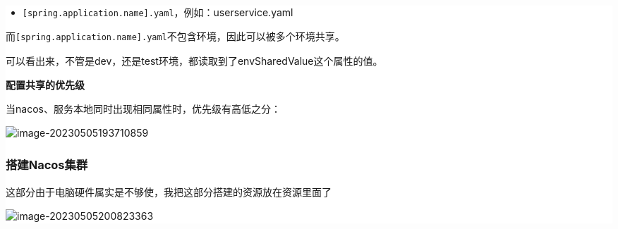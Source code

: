 - `[spring.application.name].yaml`，例如：userservice.yaml

而`[spring.application.name].yaml`不包含环境，因此可以被多个环境共享。



可以看出来，不管是dev，还是test环境，都读取到了envSharedValue这个属性的值。



**配置共享的优先级**

当nacos、服务本地同时出现相同属性时，优先级有高低之分：

![image-20230505193710859](https://raw.githubusercontent.com/195sjin/myBed/master/images202305051937911.png)



### 搭建Nacos集群

这部分由于电脑硬件属实是不够使，我把这部分搭建的资源放在资源里面了

![image-20230505200823363](https://raw.githubusercontent.com/195sjin/myBed/master/images202305052008432.png)

